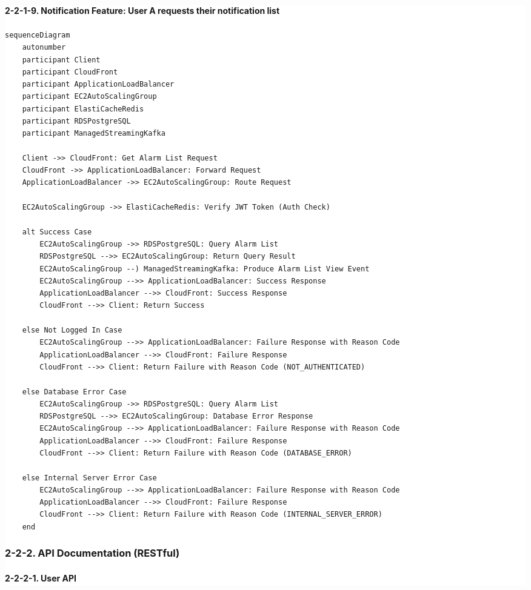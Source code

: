 ```mermaid
```
<a id="notification-feature"></a>
#### 2-2-1-9. Notification Feature: User A requests their notification list

```mermaid
sequenceDiagram
    autonumber
    participant Client
    participant CloudFront
    participant ApplicationLoadBalancer
    participant EC2AutoScalingGroup
    participant ElastiCacheRedis
    participant RDSPostgreSQL
    participant ManagedStreamingKafka

    Client ->> CloudFront: Get Alarm List Request
    CloudFront ->> ApplicationLoadBalancer: Forward Request
    ApplicationLoadBalancer ->> EC2AutoScalingGroup: Route Request
    
    EC2AutoScalingGroup ->> ElastiCacheRedis: Verify JWT Token (Auth Check)
    
    alt Success Case
        EC2AutoScalingGroup ->> RDSPostgreSQL: Query Alarm List
        RDSPostgreSQL -->> EC2AutoScalingGroup: Return Query Result
        EC2AutoScalingGroup --) ManagedStreamingKafka: Produce Alarm List View Event
        EC2AutoScalingGroup -->> ApplicationLoadBalancer: Success Response
        ApplicationLoadBalancer -->> CloudFront: Success Response
        CloudFront -->> Client: Return Success

    else Not Logged In Case
        EC2AutoScalingGroup -->> ApplicationLoadBalancer: Failure Response with Reason Code
        ApplicationLoadBalancer -->> CloudFront: Failure Response
        CloudFront -->> Client: Return Failure with Reason Code (NOT_AUTHENTICATED)
    
    else Database Error Case
        EC2AutoScalingGroup ->> RDSPostgreSQL: Query Alarm List
        RDSPostgreSQL -->> EC2AutoScalingGroup: Database Error Response
        EC2AutoScalingGroup -->> ApplicationLoadBalancer: Failure Response with Reason Code
        ApplicationLoadBalancer -->> CloudFront: Failure Response
        CloudFront -->> Client: Return Failure with Reason Code (DATABASE_ERROR)
    
    else Internal Server Error Case
        EC2AutoScalingGroup -->> ApplicationLoadBalancer: Failure Response with Reason Code
        ApplicationLoadBalancer -->> CloudFront: Failure Response
        CloudFront -->> Client: Return Failure with Reason Code (INTERNAL_SERVER_ERROR)
    end

```
<a id="api-documentation"></a>
### 2-2-2. **API Documentation (RESTful)**
<a id="user-api"></a>
#### 2-2-2-1. User API
